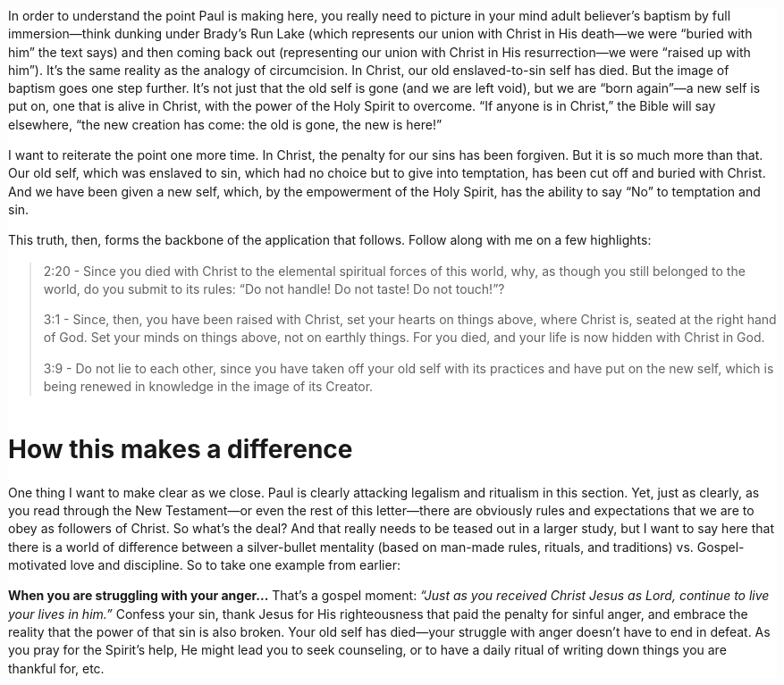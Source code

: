 In order to understand the point Paul is making here, you really need to picture
in your mind adult believer’s baptism by full immersion—think dunking under
Brady’s Run Lake (which represents our union with Christ in His death—we were
“buried with him” the text says) and then coming back out (representing our
union with Christ in His resurrection—we were “raised up with him”). It’s the
same reality as the analogy of circumcision. In Christ, our old enslaved-to-sin
self has died. But the image of baptism goes one step further. It’s not just
that the old self is gone (and we are left void), but we are “born again”—a new
self is put on, one that is alive in Christ, with the power of the Holy Spirit
to overcome. “If anyone is in Christ,” the Bible will say elsewhere, “the new
creation has come: the old is gone, the new is here!”

I want to reiterate the point one more time. In Christ, the penalty for our sins
has been forgiven. But it is so much more than that. Our old self, which was
enslaved to sin, which had no choice but to give into temptation, has been cut
off and buried with Christ. And we have been given a new self, which, by the
empowerment of the Holy Spirit, has the ability to say “No” to temptation and
sin.

This truth, then, forms the backbone of the application that follows. Follow
along with me on a few highlights:

> 2:20 - Since you died with Christ to the elemental spiritual forces of this
> world, why, as though you still belonged to the world, do you submit to its
> rules: “Do not handle! Do not taste! Do not touch!”?
>
> 3:1 - Since, then, you have been raised with Christ, set your hearts on things
> above, where Christ is, seated at the right hand of God. Set your minds on
> things above, not on earthly things. For you died, and your life is now hidden
> with Christ in God.
>
> 3:9 - Do not lie to each other, since you have taken off your old self with
> its practices and have put on the new self, which is being renewed in
> knowledge in the image of its Creator.



# How this makes a difference

One thing I want to make clear as we close. Paul is clearly attacking legalism
and ritualism in this section. Yet, just as clearly, as you read through the New
Testament—or even the rest of this letter—there are obviously rules and
expectations that we are to obey as followers of Christ. So what’s the deal? And
that really needs to be teased out in a larger study, but I want to say here
that there is a world of difference between a silver-bullet mentality (based on
man-made rules, rituals, and traditions) vs. Gospel-motivated love and
discipline. So to take one example from earlier:

**When you are struggling with your anger...** That’s a gospel moment: _“Just as
you received Christ Jesus as Lord, continue to live your lives in him.”_ Confess
your sin, thank Jesus for His righteousness that paid the penalty for sinful
anger, and embrace the reality that the power of that sin is also broken. Your
old self has died—your struggle with anger doesn’t have to end in defeat. As you
pray for the Spirit’s help, He might lead you to seek counseling, or to have a
daily ritual of writing down things you are thankful for, etc.
